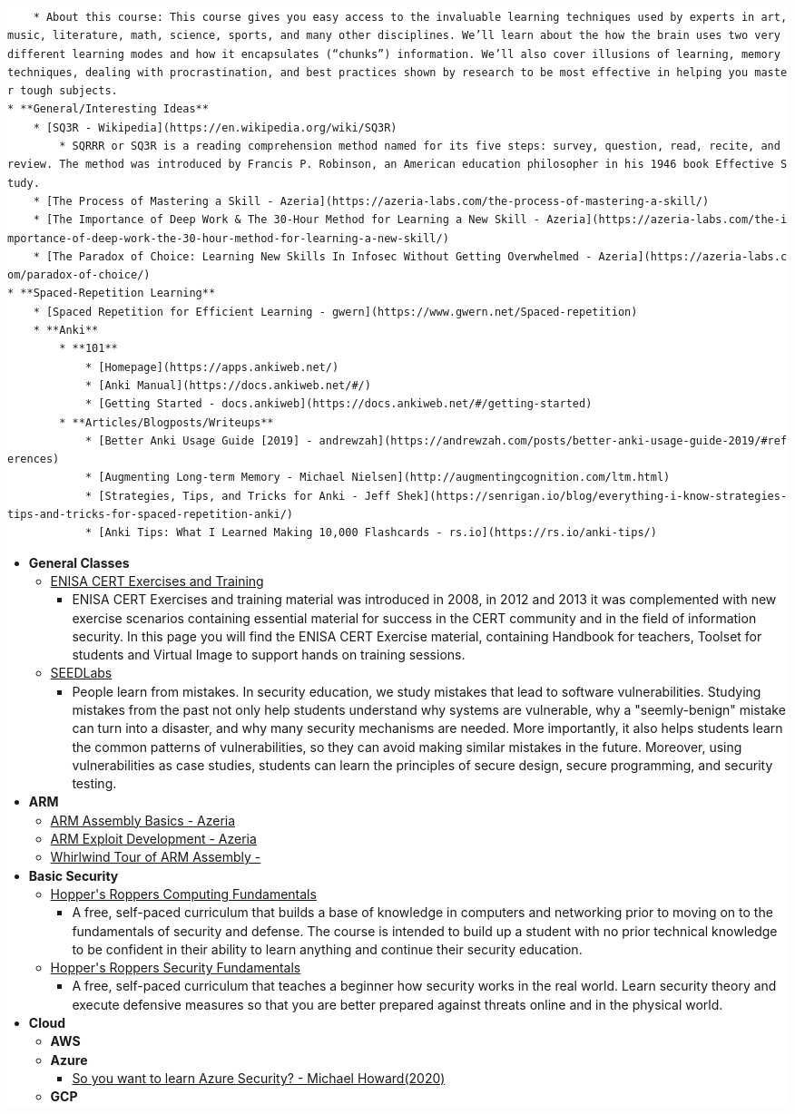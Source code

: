 		* About this course: This course gives you easy access to the invaluable learning techniques used by experts in art, music, literature, math, science, sports, and many other disciplines. We’ll learn about the how the brain uses two very different learning modes and how it encapsulates (“chunks”) information. We’ll also cover illusions of learning, memory techniques, dealing with procrastination, and best practices shown by research to be most effective in helping you master tough subjects. 
	* **General/Interesting Ideas**
		* [SQ3R - Wikipedia](https://en.wikipedia.org/wiki/SQ3R)
			* SQRRR or SQ3R is a reading comprehension method named for its five steps: survey, question, read, recite, and review. The method was introduced by Francis P. Robinson, an American education philosopher in his 1946 book Effective Study.
		* [The Process of Mastering a Skill - Azeria](https://azeria-labs.com/the-process-of-mastering-a-skill/)
		* [The Importance of Deep Work & The 30-Hour Method for Learning a New Skill - Azeria](https://azeria-labs.com/the-importance-of-deep-work-the-30-hour-method-for-learning-a-new-skill/)
		* [The Paradox of Choice: Learning New Skills In Infosec Without Getting Overwhelmed - Azeria](https://azeria-labs.com/paradox-of-choice/)
	* **Spaced-Repetition Learning**
		* [Spaced Repetition for Efficient Learning - gwern](https://www.gwern.net/Spaced-repetition)
		* **Anki**
			* **101**
				* [Homepage](https://apps.ankiweb.net/)
				* [Anki Manual](https://docs.ankiweb.net/#/)
				* [Getting Started - docs.ankiweb](https://docs.ankiweb.net/#/getting-started)
			* **Articles/Blogposts/Writeups**
				* [Better Anki Usage Guide [2019] - andrewzah](https://andrewzah.com/posts/better-anki-usage-guide-2019/#references)
				* [Augmenting Long-term Memory - Michael Nielsen](http://augmentingcognition.com/ltm.html)
				* [Strategies, Tips, and Tricks for Anki - Jeff Shek](https://senrigan.io/blog/everything-i-know-strategies-tips-and-tricks-for-spaced-repetition-anki/)
				* [Anki Tips: What I Learned Making 10,000 Flashcards - rs.io](https://rs.io/anki-tips/)
* **General Classes**<a name="general"></a>
	* [ENISA CERT Exercises and Training](http://www.enisa.europa.eu/activities/cert/support/exercise)
		* ENISA CERT Exercises and training material was introduced in 2008, in 2012 and 2013 it was complemented with new exercise scenarios containing essential material for success in the CERT community and in the field of information security. In this page you will find the ENISA CERT Exercise material, containing Handbook for teachers, Toolset for students and Virtual Image to support hands on training sessions.
	* [SEEDLabs](http://www.cis.syr.edu/~wedu/seed/all_labs.html)
		* People learn from mistakes. In security education, we study mistakes that lead to software vulnerabilities. Studying mistakes from the past not only help students understand why systems are vulnerable, why a "seemly-benign" mistake can turn into a disaster, and why many security mechanisms are needed. More importantly, it also helps students learn the common patterns of vulnerabilities, so they can avoid making similar mistakes in the future. Moreover, using vulnerabilities as case studies, students can learn the principles of secure design, secure programming, and security testing. 
* **ARM**<a name="arm"></a>
	* [ARM Assembly Basics - Azeria](https://azeria-labs.com/writing-arm-assembly-part-1/)
	* [ARM Exploit Development - Azeria](https://azeria-labs.com/writing-arm-shellcode/)
	* [Whirlwind Tour of ARM Assembly - ](https://www.coranac.com/tonc/text/asm.htm)
* **Basic Security**<a name='basic'></a>
	* [Hopper's Roppers Computing Fundamentals](https://hoppersroppers.org/course.html)
		* A free, self-paced curriculum that builds a base of knowledge in computers and networking prior to moving on to the fundamentals of security and defense. The course is intended to build up a student with no prior technical knowledge to be confident in their ability to learn anything and continue their security education. 
	* [Hopper's Roppers Security Fundamentals](https://www.hoppersroppers.org/courseSecurity.html)
		* A free, self-paced curriculum that teaches a beginner how security works in the real world. Learn security theory and execute defensive measures so that you are better prepared against threats online and in the physical world.
* **Cloud**<a name="cloud"></a>
	* **AWS**<a name="aws"></a>
	* **Azure**
		* [So you want to learn Azure Security? - Michael Howard(2020)](https://michaelhowardsecure.blog/2020/02/14/so-you-want-to-learn-azure-security/)
	* **GCP**